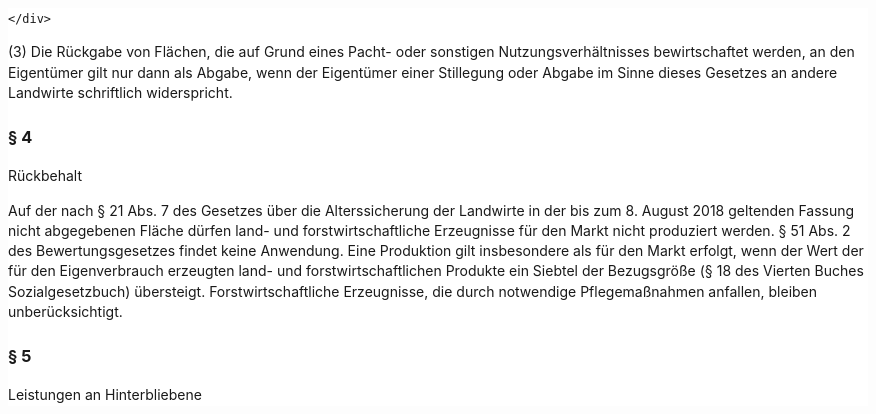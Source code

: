     </div>

</div>

<div class="jurAbsatz">

(3) Die Rückgabe von Flächen, die auf Grund eines Pacht- oder sonstigen
Nutzungsverhältnisses bewirtschaftet werden, an den Eigentümer gilt nur
dann als Abgabe, wenn der Eigentümer einer Stillegung oder Abgabe im
Sinne dieses Gesetzes an andere Landwirte schriftlich widerspricht.

</div>

</div>

</div>

</div>

<span id="BJNR002330989BJNE001004126.html"></span>

### § 4  
Rückbehalt

<div>

<div class="jnhtml">

<div>

<div class="jurAbsatz">

Auf der nach § 21 Abs. 7 des Gesetzes über die Alterssicherung der
Landwirte in der bis zum 8. August 2018 geltenden Fassung nicht
abgegebenen Fläche dürfen land- und forstwirtschaftliche Erzeugnisse für
den Markt nicht produziert werden. § 51 Abs. 2 des Bewertungsgesetzes
findet keine Anwendung. Eine Produktion gilt insbesondere als für den
Markt erfolgt, wenn der Wert der für den Eigenverbrauch erzeugten land-
und forstwirtschaftlichen Produkte ein Siebtel der Bezugsgröße (§ 18 des
Vierten Buches Sozialgesetzbuch) übersteigt. Forstwirtschaftliche
Erzeugnisse, die durch notwendige Pflegemaßnahmen anfallen, bleiben
unberücksichtigt.

</div>

</div>

</div>

</div>

<span id="BJNR002330989BJNE001103308.html"></span>

### § 5  
Leistungen an Hinterbliebene

<div>

<div class="jnhtml">
